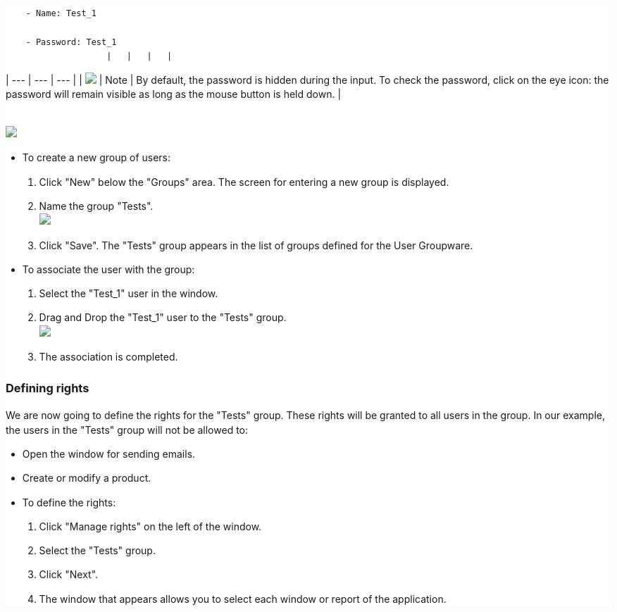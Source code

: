 		- Name: Test_1

		- Password: Test_1
						|   |   |   |
| --- | --- | --- |
| ![](https://doc.pcsoft.fr/en-US/images/image.awp?langid=3&name=note.png) | Note | By default, the password is hidden during the input. To check the password, click on the eye icon: the password will remain visible as long as the mouse button is held down. |


<br>![](https://doc.pcsoft.fr/en-US/images/image.awp?langid=3&name=P4_Int%E9grer%20le%20GPU%20-%20HC%20N%B0009.jpg&type=thumb)







- To create a new group of users:

	1. Click "New" below the "Groups" area. The screen for entering a new group is displayed.

	2. Name the group "Tests".  <br>![](https://doc.pcsoft.fr/en-US/images/image.awp?langid=3&name=P4_Int%E9grer%20le%20GPU%20-%20HC%20N%B0010.jpg&type=thumb)


	3. Click "Save". The "Tests" group appears in the list of groups defined for the User Groupware.




- To associate the user with the group:

	1. Select the "Test_1" user in the window.

	2. Drag and Drop the "Test_1" user to the "Tests" group.  <br>![](https://doc.pcsoft.fr/en-US/images/image.awp?langid=3&name=P4_Int%E9grer%20le%20GPU%20-%20HC%20N%B0011.jpg&type=thumb)


	3. The association is completed.



<a name="NOTE4_3"></a>


### Defining rights
<a name="defining_rights_ELTPARAGRAPHE000193"></a>

We are now going to define the rights for the "Tests" group. These rights will be granted to all users in the group. In our example, the users in the "Tests" group will not be allowed to:

- Open the window for sending emails.

- Create or modify a product.




- To define the rights:

	1. Click "Manage rights" on the left of the window.

	2. Select the "Tests" group.

	3. Click "Next".

	4. The window that appears allows you to select each window or report of the application.
